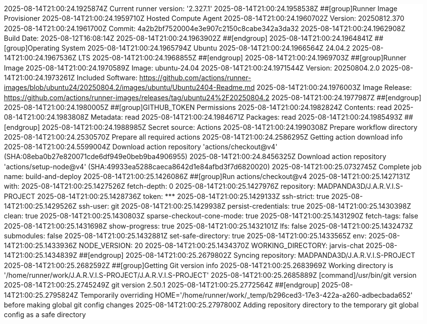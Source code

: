2025-08-14T21:00:24.1925874Z Current runner version: '2.327.1'
2025-08-14T21:00:24.1958538Z ##[group]Runner Image Provisioner
2025-08-14T21:00:24.1959710Z Hosted Compute Agent
2025-08-14T21:00:24.1960702Z Version: 20250812.370
2025-08-14T21:00:24.1961700Z Commit: 4a2b2bf7520004e3e907c2150c8cabe342a3da32
2025-08-14T21:00:24.1962908Z Build Date: 2025-08-12T16:08:14Z
2025-08-14T21:00:24.1963902Z ##[endgroup]
2025-08-14T21:00:24.1964841Z ##[group]Operating System
2025-08-14T21:00:24.1965794Z Ubuntu
2025-08-14T21:00:24.1966564Z 24.04.2
2025-08-14T21:00:24.1967536Z LTS
2025-08-14T21:00:24.1968855Z ##[endgroup]
2025-08-14T21:00:24.1969703Z ##[group]Runner Image
2025-08-14T21:00:24.1970589Z Image: ubuntu-24.04
2025-08-14T21:00:24.1971544Z Version: 20250804.2.0
2025-08-14T21:00:24.1973261Z Included Software: https://github.com/actions/runner-images/blob/ubuntu24/20250804.2/images/ubuntu/Ubuntu2404-Readme.md
2025-08-14T21:00:24.1976003Z Image Release: https://github.com/actions/runner-images/releases/tag/ubuntu24%2F20250804.2
2025-08-14T21:00:24.1977987Z ##[endgroup]
2025-08-14T21:00:24.1980005Z ##[group]GITHUB_TOKEN Permissions
2025-08-14T21:00:24.1982824Z Contents: read
2025-08-14T21:00:24.1983808Z Metadata: read
2025-08-14T21:00:24.1984671Z Packages: read
2025-08-14T21:00:24.1985493Z ##[endgroup]
2025-08-14T21:00:24.1988985Z Secret source: Actions
2025-08-14T21:00:24.1990308Z Prepare workflow directory
2025-08-14T21:00:24.2530570Z Prepare all required actions
2025-08-14T21:00:24.2586295Z Getting action download info
2025-08-14T21:00:24.5599004Z Download action repository 'actions/checkout@v4' (SHA:08eba0b27e820071cde6df949e0beb9ba4906955)
2025-08-14T21:00:24.8456325Z Download action repository 'actions/setup-node@v4' (SHA:49933ea5288caeca8642d1e84afbd3f7d6820020)
2025-08-14T21:00:25.0732745Z Complete job name: build-and-deploy
2025-08-14T21:00:25.1426086Z ##[group]Run actions/checkout@v4
2025-08-14T21:00:25.1427131Z with:
2025-08-14T21:00:25.1427526Z   fetch-depth: 0
2025-08-14T21:00:25.1427976Z   repository: MADPANDA3D/J.A.R.V.I.S-PROJECT
2025-08-14T21:00:25.1428736Z   token: ***
2025-08-14T21:00:25.1429133Z   ssh-strict: true
2025-08-14T21:00:25.1429526Z   ssh-user: git
2025-08-14T21:00:25.1429938Z   persist-credentials: true
2025-08-14T21:00:25.1430398Z   clean: true
2025-08-14T21:00:25.1430803Z   sparse-checkout-cone-mode: true
2025-08-14T21:00:25.1431290Z   fetch-tags: false
2025-08-14T21:00:25.1431698Z   show-progress: true
2025-08-14T21:00:25.1432101Z   lfs: false
2025-08-14T21:00:25.1432473Z   submodules: false
2025-08-14T21:00:25.1432881Z   set-safe-directory: true
2025-08-14T21:00:25.1433565Z env:
2025-08-14T21:00:25.1433936Z   NODE_VERSION: 20
2025-08-14T21:00:25.1434370Z   WORKING_DIRECTORY: jarvis-chat
2025-08-14T21:00:25.1434839Z ##[endgroup]
2025-08-14T21:00:25.2679802Z Syncing repository: MADPANDA3D/J.A.R.V.I.S-PROJECT
2025-08-14T21:00:25.2682592Z ##[group]Getting Git version info
2025-08-14T21:00:25.2683969Z Working directory is '/home/runner/work/J.A.R.V.I.S-PROJECT/J.A.R.V.I.S-PROJECT'
2025-08-14T21:00:25.2685889Z [command]/usr/bin/git version
2025-08-14T21:00:25.2745249Z git version 2.50.1
2025-08-14T21:00:25.2772564Z ##[endgroup]
2025-08-14T21:00:25.2795824Z Temporarily overriding HOME='/home/runner/work/_temp/b296ced3-17e3-422a-a260-adbecbada652' before making global git config changes
2025-08-14T21:00:25.2797800Z Adding repository directory to the temporary git global config as a safe directory